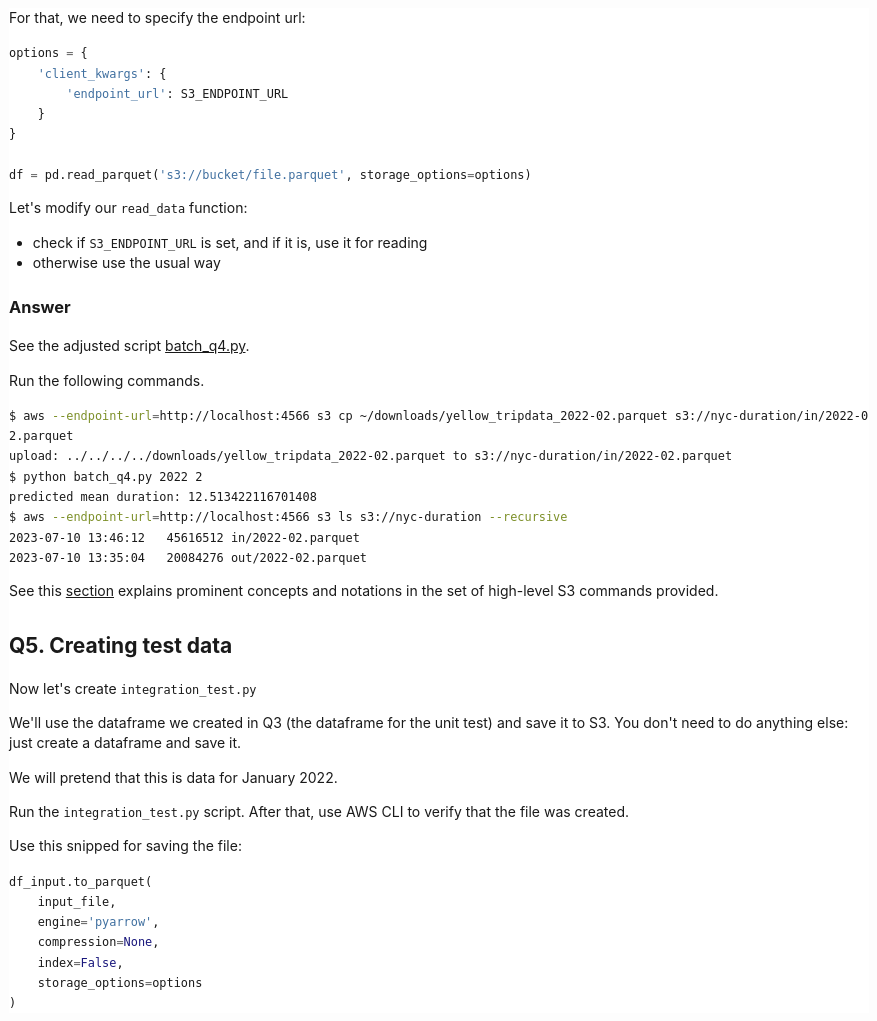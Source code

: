 For that, we need to specify the endpoint url:

```python
options = {
    'client_kwargs': {
        'endpoint_url': S3_ENDPOINT_URL
    }
}

df = pd.read_parquet('s3://bucket/file.parquet', storage_options=options)
```

Let's modify our `read_data` function:

- check if `S3_ENDPOINT_URL` is set, and if it is, use it for reading
- otherwise use the usual way

### Answer

See the adjusted script [batch_q4.py](batch_q4.py).

Run the following commands.

```bash
$ aws --endpoint-url=http://localhost:4566 s3 cp ~/downloads/yellow_tripdata_2022-02.parquet s3://nyc-duration/in/2022-02.parquet
upload: ../../../../downloads/yellow_tripdata_2022-02.parquet to s3://nyc-duration/in/2022-02.parquet
$ python batch_q4.py 2022 2 
predicted mean duration: 12.513422116701408
$ aws --endpoint-url=http://localhost:4566 s3 ls s3://nyc-duration --recursive
2023-07-10 13:46:12   45616512 in/2022-02.parquet
2023-07-10 13:35:04   20084276 out/2022-02.parquet
```

See this [section](https://docs.aws.amazon.com/cli/latest/reference/s3/index.html) explains prominent concepts and notations in the set of high-level S3 commands provided.


## Q5. Creating test data

Now let's create `integration_test.py`

We'll use the dataframe we created in Q3 (the dataframe for the unit test)
and save it to S3. You don't need to do anything else: just create a dataframe 
and save it.

We will pretend that this is data for January 2022.

Run the `integration_test.py` script. After that, use AWS CLI to verify that the 
file was created. 

Use this snipped for saving the file:

```python
df_input.to_parquet(
    input_file,
    engine='pyarrow',
    compression=None,
    index=False,
    storage_options=options
)
```
